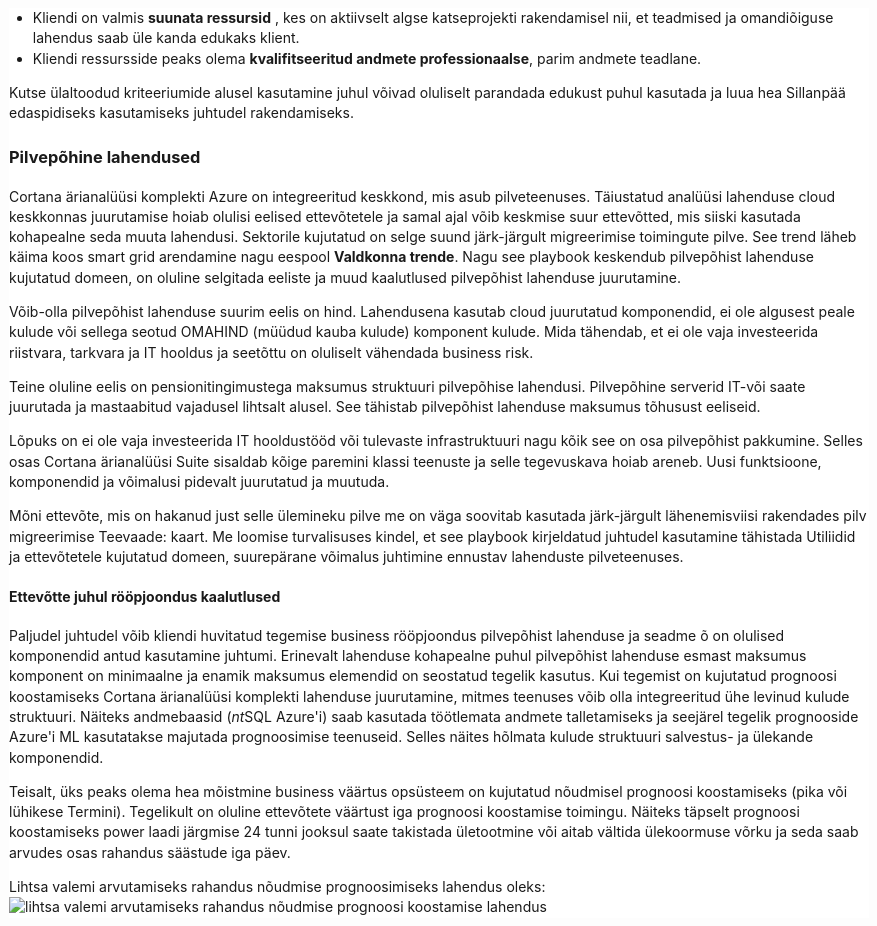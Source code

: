 -   Kliendi on valmis **suunata ressursid** , kes on aktiivselt algse katseprojekti rakendamisel nii, et teadmised ja omandiõiguse lahendus saab üle kanda edukaks klient.
-   Kliendi ressursside peaks olema **kvalifitseeritud andmete professionaalse**, parim andmete teadlane.

Kutse ülaltoodud kriteeriumide alusel kasutamine juhul võivad oluliselt parandada edukust puhul kasutada ja luua hea Sillanpää edaspidiseks kasutamiseks juhtudel rakendamiseks.

### <a name="cloud-based-solutions"></a>Pilvepõhine lahendused
Cortana ärianalüüsi komplekti Azure on integreeritud keskkond, mis asub pilveteenuses. Täiustatud analüüsi lahenduse cloud keskkonnas juurutamise hoiab olulisi eelised ettevõtetele ja samal ajal võib keskmise suur ettevõtted, mis siiski kasutada kohapealne seda muuta lahendusi. Sektorile kujutatud on selge suund järk-järgult migreerimise toimingute pilve. See trend läheb käima koos smart grid arendamine nagu eespool **Valdkonna trende**. Nagu see playbook keskendub pilvepõhist lahenduse kujutatud domeen, on oluline selgitada eeliste ja muud kaalutlused pilvepõhist lahenduse juurutamine.

Võib-olla pilvepõhist lahenduse suurim eelis on hind. Lahendusena kasutab cloud juurutatud komponendid, ei ole algusest peale kulude või sellega seotud OMAHIND (müüdud kauba kulude) komponent kulude. Mida tähendab, et ei ole vaja investeerida riistvara, tarkvara ja IT hooldus ja seetõttu on oluliselt vähendada business risk.

Teine oluline eelis on pensionitingimustega maksumus struktuuri pilvepõhise lahendusi. Pilvepõhine serverid IT-või saate juurutada ja mastaabitud vajadusel lihtsalt alusel. See tähistab pilvepõhist lahenduse maksumus tõhusust eeliseid.

Lõpuks on ei ole vaja investeerida IT hooldustööd või tulevaste infrastruktuuri nagu kõik see on osa pilvepõhist pakkumine. Selles osas Cortana ärianalüüsi Suite sisaldab kõige paremini klassi teenuste ja selle tegevuskava hoiab areneb. Uusi funktsioone, komponendid ja võimalusi pidevalt juurutatud ja muutuda.

Mõni ettevõte, mis on hakanud just selle ülemineku pilve me on väga soovitab kasutada järk-järgult lähenemisviisi rakendades pilv migreerimise Teevaade: kaart. Me loomise turvalisuses kindel, et see playbook kirjeldatud juhtudel kasutamine tähistada Utiliidid ja ettevõtetele kujutatud domeen, suurepärane võimalus juhtimine ennustav lahenduste pilveteenuses.

#### <a name="business-case-justification-considerations"></a>Ettevõtte juhul rööpjoondus kaalutlused
Paljudel juhtudel võib kliendi huvitatud tegemise business rööpjoondus pilvepõhist lahenduse ja seadme õ on olulised komponendid antud kasutamine juhtumi. Erinevalt lahenduse kohapealne puhul pilvepõhist lahenduse esmast maksumus komponent on minimaalne ja enamik maksumus elemendid on seostatud tegelik kasutus. Kui tegemist on kujutatud prognoosi koostamiseks Cortana ärianalüüsi komplekti lahenduse juurutamine, mitmes teenuses võib olla integreeritud ühe levinud kulude struktuuri. Näiteks andmebaasid (*nt*SQL Azure'i) saab kasutada töötlemata andmete talletamiseks ja seejärel tegelik prognooside Azure'i ML kasutatakse majutada prognoosimise teenuseid. Selles näites hõlmata kulude struktuuri salvestus- ja ülekande komponendid.

Teisalt, üks peaks olema hea mõistmine business väärtus opsüsteem on kujutatud nõudmisel prognoosi koostamiseks (pika või lühikese Termini). Tegelikult on oluline ettevõtete väärtust iga prognoosi koostamise toimingu. Näiteks täpselt prognoosi koostamiseks power laadi järgmise 24 tunni jooksul saate takistada ületootmine või aitab vältida ülekoormuse võrku ja seda saab arvudes osas rahandus säästude iga päev.

Lihtsa valemi arvutamiseks rahandus nõudmise prognoosimiseks lahendus oleks: ![lihtsa valemi arvutamiseks rahandus nõudmise prognoosi koostamise lahendus](media/cortana-analytics-playbook-demand-forecasting-energy/financial-benefit-formula.png)
